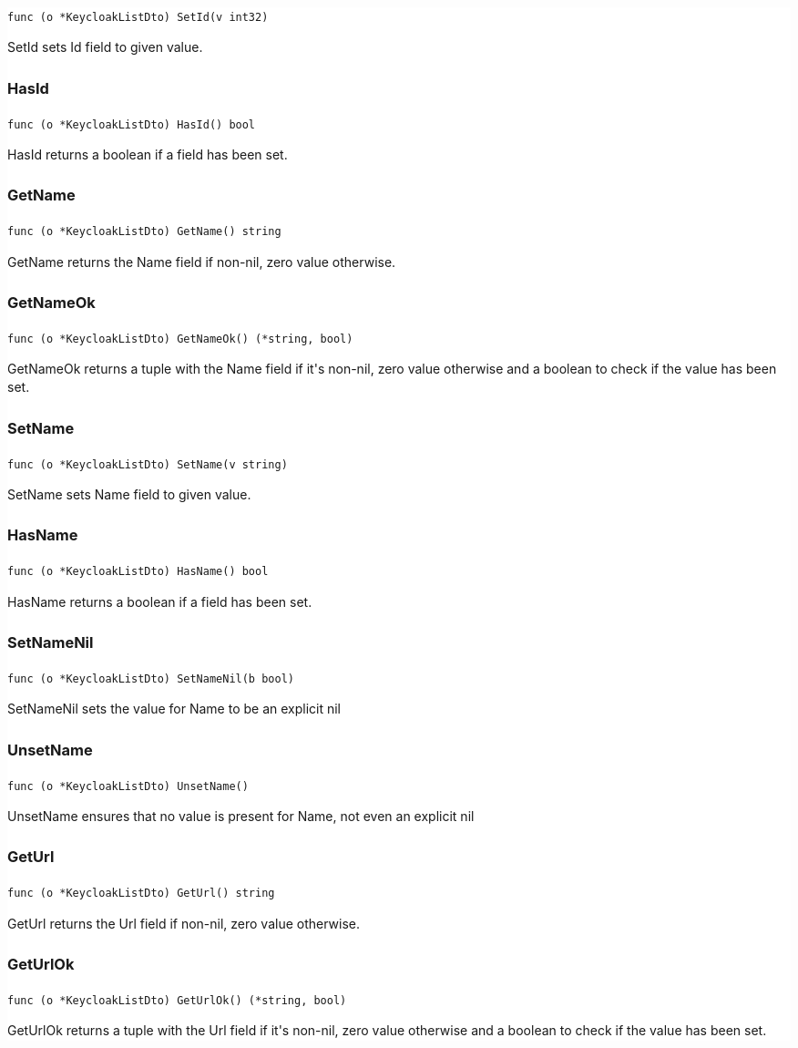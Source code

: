 `func (o *KeycloakListDto) SetId(v int32)`

SetId sets Id field to given value.

### HasId

`func (o *KeycloakListDto) HasId() bool`

HasId returns a boolean if a field has been set.

### GetName

`func (o *KeycloakListDto) GetName() string`

GetName returns the Name field if non-nil, zero value otherwise.

### GetNameOk

`func (o *KeycloakListDto) GetNameOk() (*string, bool)`

GetNameOk returns a tuple with the Name field if it's non-nil, zero value otherwise
and a boolean to check if the value has been set.

### SetName

`func (o *KeycloakListDto) SetName(v string)`

SetName sets Name field to given value.

### HasName

`func (o *KeycloakListDto) HasName() bool`

HasName returns a boolean if a field has been set.

### SetNameNil

`func (o *KeycloakListDto) SetNameNil(b bool)`

 SetNameNil sets the value for Name to be an explicit nil

### UnsetName
`func (o *KeycloakListDto) UnsetName()`

UnsetName ensures that no value is present for Name, not even an explicit nil
### GetUrl

`func (o *KeycloakListDto) GetUrl() string`

GetUrl returns the Url field if non-nil, zero value otherwise.

### GetUrlOk

`func (o *KeycloakListDto) GetUrlOk() (*string, bool)`

GetUrlOk returns a tuple with the Url field if it's non-nil, zero value otherwise
and a boolean to check if the value has been set.
